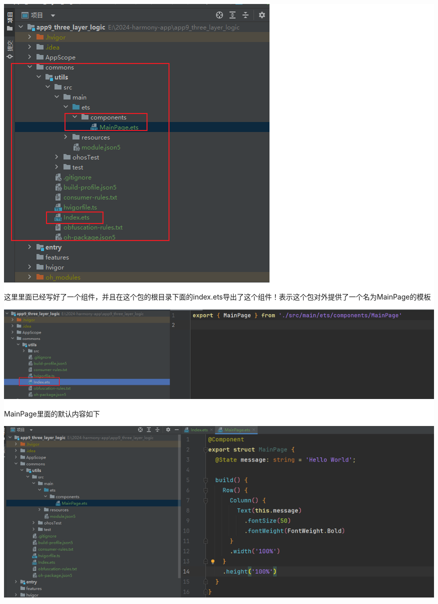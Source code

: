 ![image-20250302135814379](15-三层架构.assets/image-20250302135814379.png)



这里里面已经写好了一个组件，并且在这个包的根目录下面的index.ets导出了这个组件！表示这个包对外提供了一个名为MainPage的模板

![image-20250302140003619](15-三层架构.assets/image-20250302140003619.png)

MainPage里面的默认内容如下

![image-20250302140104466](15-三层架构.assets/image-20250302140104466.png)